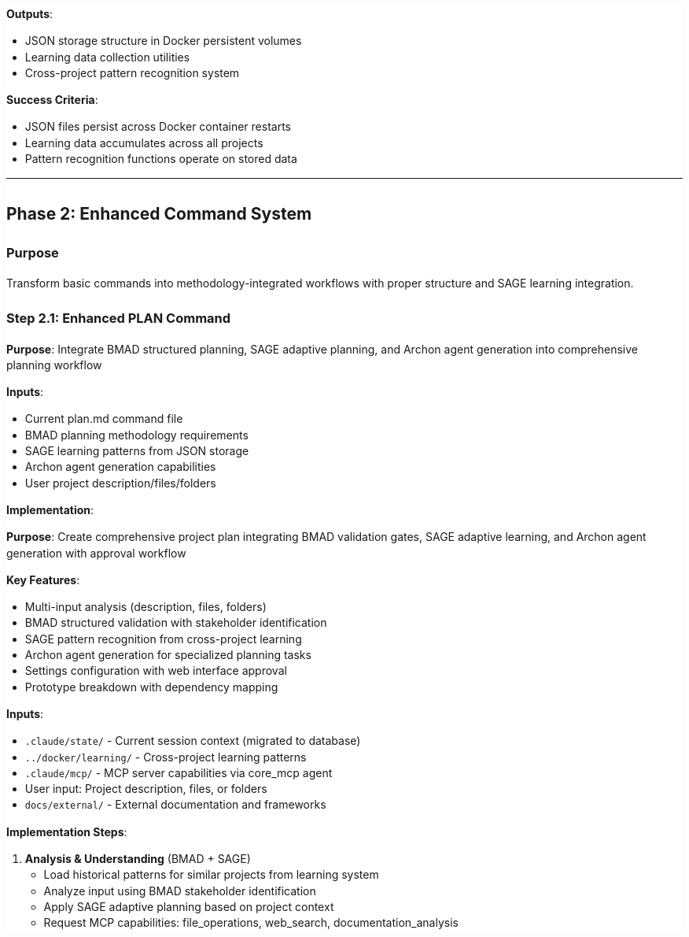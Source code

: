 **Outputs**:
- JSON storage structure in Docker persistent volumes
- Learning data collection utilities
- Cross-project pattern recognition system

**Success Criteria**:
- JSON files persist across Docker container restarts
- Learning data accumulates across all projects
- Pattern recognition functions operate on stored data

---

## Phase 2: Enhanced Command System

### Purpose
Transform basic commands into methodology-integrated workflows with proper structure and SAGE learning integration.

### Step 2.1: Enhanced PLAN Command
**Purpose**: Integrate BMAD structured planning, SAGE adaptive planning, and Archon agent generation into comprehensive planning workflow

**Inputs**:
- Current plan.md command file
- BMAD planning methodology requirements
- SAGE learning patterns from JSON storage
- Archon agent generation capabilities
- User project description/files/folders

**Implementation**:

**Purpose**: Create comprehensive project plan integrating BMAD validation gates, SAGE adaptive learning, and Archon agent generation with approval workflow

**Key Features**:
- Multi-input analysis (description, files, folders)
- BMAD structured validation with stakeholder identification
- SAGE pattern recognition from cross-project learning
- Archon agent generation for specialized planning tasks
- Settings configuration with web interface approval
- Prototype breakdown with dependency mapping

**Inputs**:
- `.claude/state/` - Current session context (migrated to database)
- `../docker/learning/` - Cross-project learning patterns
- `.claude/mcp/` - MCP server capabilities via core_mcp agent
- User input: Project description, files, or folders
- `docs/external/` - External documentation and frameworks

**Implementation Steps**:

1. **Analysis & Understanding** (BMAD + SAGE)
   - Load historical patterns for similar projects from learning system
   - Analyze input using BMAD stakeholder identification
   - Apply SAGE adaptive planning based on project context
   - Request MCP capabilities: file_operations, web_search, documentation_analysis
